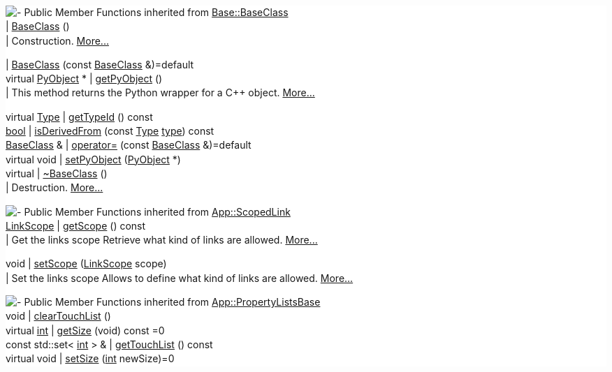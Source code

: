 ![-](../../closed.png) Public Member Functions inherited from
[Base::BaseClass](../../df/d4d/classBase_1_1BaseClass.html)  
|
[BaseClass](../../df/d4d/classBase_1_1BaseClass.html#a84b1d36d0060e74a7b48255bca0d1928)
()  
| Construction.
[More...](../../df/d4d/classBase_1_1BaseClass.html#a84b1d36d0060e74a7b48255bca0d1928)  
  
|
[BaseClass](../../df/d4d/classBase_1_1BaseClass.html#ae41bc09a1498fbd4e952e7a7dd9de791)
(const [BaseClass](../../df/d4d/classBase_1_1BaseClass.html) &)=default  
virtual [PyObject](../../df/d1b/classPyObject.html) * | [getPyObject](../../df/d4d/classBase_1_1BaseClass.html#a5abe791f44a7691c96c166820f823514) ()  
| This method returns the Python wrapper for a C++ object.
[More...](../../df/d4d/classBase_1_1BaseClass.html#a5abe791f44a7691c96c166820f823514)  
  
virtual [Type](../../dc/dee/classBase_1_1Type.html) | [getTypeId](../../df/d4d/classBase_1_1BaseClass.html#addbd3a4f09fce7ce5c6bf021e4c1d566) () const  
[bool](../../d9/db9/classbool.html) | [isDerivedFrom](../../df/d4d/classBase_1_1BaseClass.html#ac0aa6b7835ac8a11363cf54d84c5c127) (const [Type](../../dc/dee/classBase_1_1Type.html) [type](../../d9/d98/classtype.html)) const  
[BaseClass](../../df/d4d/classBase_1_1BaseClass.html) & | [operator=](../../df/d4d/classBase_1_1BaseClass.html#ad334dfcaf7aa8b86993eaefac41207c2) (const [BaseClass](../../df/d4d/classBase_1_1BaseClass.html) &)=default  
virtual void | [setPyObject](../../df/d4d/classBase_1_1BaseClass.html#a3146be9d62368b0c207a5571ed74828e) ([PyObject](../../df/d1b/classPyObject.html) *)  
virtual | [~BaseClass](../../df/d4d/classBase_1_1BaseClass.html#a7bd44242e16f121ed78718ee8c234f49) ()  
| Destruction.
[More...](../../df/d4d/classBase_1_1BaseClass.html#a7bd44242e16f121ed78718ee8c234f49)  
  
![-](../../closed.png) Public Member Functions inherited from
[App::ScopedLink](../../df/d30/classApp_1_1ScopedLink.html)  
[LinkScope](../../dd/dc2/namespaceApp.html#a1570f007f08babaa285aedc8b7a8c263) | [getScope](../../df/d30/classApp_1_1ScopedLink.html#a820666ea293f55369d42dff0b47f30c1) () const  
| Get the links scope Retrieve what kind of links are allowed.
[More...](../../df/d30/classApp_1_1ScopedLink.html#a820666ea293f55369d42dff0b47f30c1)  
  
void | [setScope](../../df/d30/classApp_1_1ScopedLink.html#a27dac823725787d1ba0db6c7186de85e) ([LinkScope](../../dd/dc2/namespaceApp.html#a1570f007f08babaa285aedc8b7a8c263) scope)  
| Set the links scope Allows to define what kind of links are allowed.
[More...](../../df/d30/classApp_1_1ScopedLink.html#a27dac823725787d1ba0db6c7186de85e)  
  
![-](../../closed.png) Public Member Functions inherited from
[App::PropertyListsBase](../../d7/d8e/classApp_1_1PropertyListsBase.html)  
void | [clearTouchList](../../d7/d8e/classApp_1_1PropertyListsBase.html#aaca8b243e8c7606d81aa0bbadf1fefa1) ()  
virtual [int](../../d1/da0/classint.html) | [getSize](../../d7/d8e/classApp_1_1PropertyListsBase.html#acbdccea70aaba518e3af5ac37580d54d) (void) const =0  
const std::set< [int](../../d1/da0/classint.html) > & | [getTouchList](../../d7/d8e/classApp_1_1PropertyListsBase.html#a7ff4978224bd672331d098bfeeb07f09) () const  
virtual void | [setSize](../../d7/d8e/classApp_1_1PropertyListsBase.html#a59f18e45d11306be56f29104af5b2160) ([int](../../d1/da0/classint.html) newSize)=0  
  